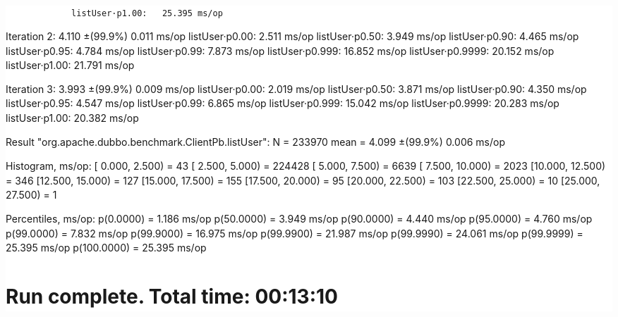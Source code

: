                  listUser·p1.00:   25.395 ms/op

Iteration   2: 4.110 ±(99.9%) 0.011 ms/op
                 listUser·p0.00:   2.511 ms/op
                 listUser·p0.50:   3.949 ms/op
                 listUser·p0.90:   4.465 ms/op
                 listUser·p0.95:   4.784 ms/op
                 listUser·p0.99:   7.873 ms/op
                 listUser·p0.999:  16.852 ms/op
                 listUser·p0.9999: 20.152 ms/op
                 listUser·p1.00:   21.791 ms/op

Iteration   3: 3.993 ±(99.9%) 0.009 ms/op
                 listUser·p0.00:   2.019 ms/op
                 listUser·p0.50:   3.871 ms/op
                 listUser·p0.90:   4.350 ms/op
                 listUser·p0.95:   4.547 ms/op
                 listUser·p0.99:   6.865 ms/op
                 listUser·p0.999:  15.042 ms/op
                 listUser·p0.9999: 20.283 ms/op
                 listUser·p1.00:   20.382 ms/op



Result "org.apache.dubbo.benchmark.ClientPb.listUser":
  N = 233970
  mean =      4.099 ±(99.9%) 0.006 ms/op

  Histogram, ms/op:
    [ 0.000,  2.500) = 43 
    [ 2.500,  5.000) = 224428 
    [ 5.000,  7.500) = 6639 
    [ 7.500, 10.000) = 2023 
    [10.000, 12.500) = 346 
    [12.500, 15.000) = 127 
    [15.000, 17.500) = 155 
    [17.500, 20.000) = 95 
    [20.000, 22.500) = 103 
    [22.500, 25.000) = 10 
    [25.000, 27.500) = 1 

  Percentiles, ms/op:
      p(0.0000) =      1.186 ms/op
     p(50.0000) =      3.949 ms/op
     p(90.0000) =      4.440 ms/op
     p(95.0000) =      4.760 ms/op
     p(99.0000) =      7.832 ms/op
     p(99.9000) =     16.975 ms/op
     p(99.9900) =     21.987 ms/op
     p(99.9990) =     24.061 ms/op
     p(99.9999) =     25.395 ms/op
    p(100.0000) =     25.395 ms/op


# Run complete. Total time: 00:13:10
